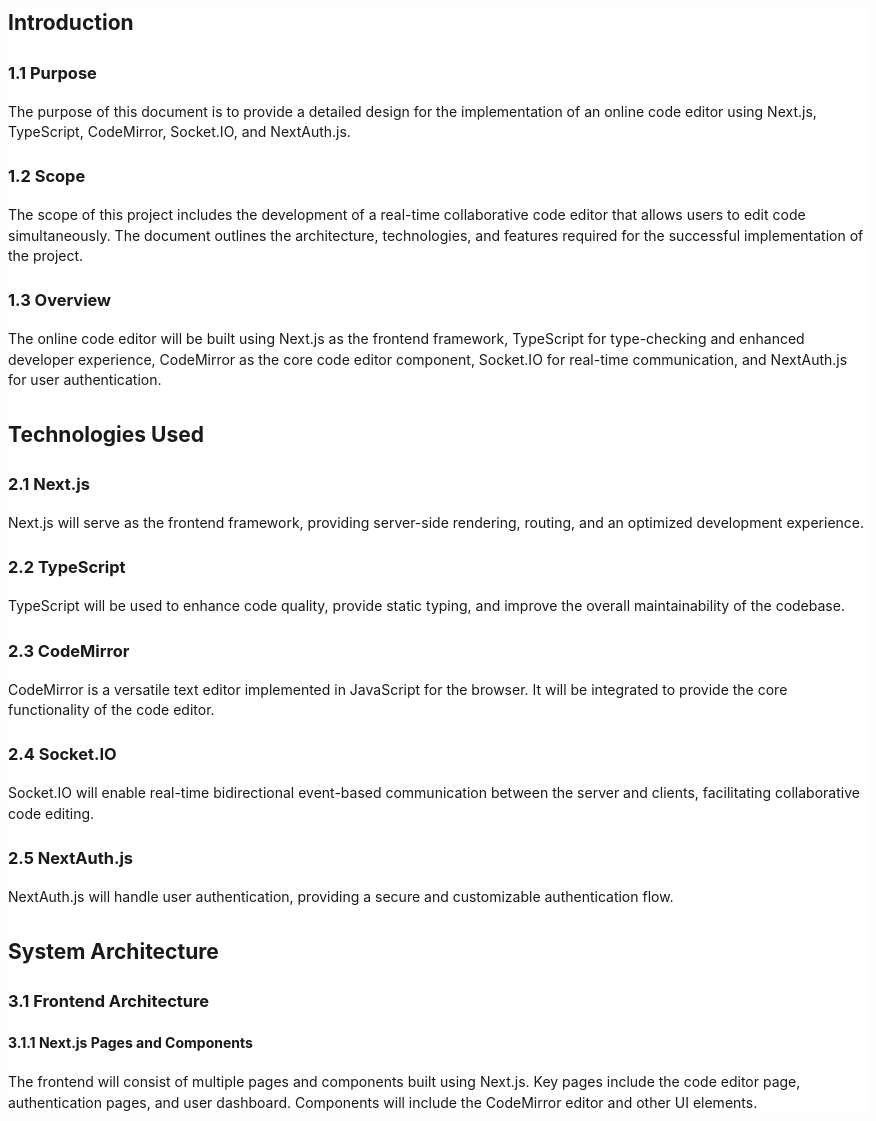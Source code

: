 ## Introduction

### 1.1 Purpose
The purpose of this document is to provide a detailed design for the implementation of an online code editor using Next.js, TypeScript, CodeMirror, Socket.IO, and NextAuth.js.

### 1.2 Scope
The scope of this project includes the development of a real-time collaborative code editor that allows users to edit code simultaneously. The document outlines the architecture, technologies, and features required for the successful implementation of the project.

### 1.3 Overview
The online code editor will be built using Next.js as the frontend framework, TypeScript for type-checking and enhanced developer experience, CodeMirror as the core code editor component, Socket.IO for real-time communication, and NextAuth.js for user authentication.

## Technologies Used

### 2.1 Next.js
Next.js will serve as the frontend framework, providing server-side rendering, routing, and an optimized development experience.

### 2.2 TypeScript
TypeScript will be used to enhance code quality, provide static typing, and improve the overall maintainability of the codebase.

### 2.3 CodeMirror
CodeMirror is a versatile text editor implemented in JavaScript for the browser. It will be integrated to provide the core functionality of the code editor.

### 2.4 Socket.IO
Socket.IO will enable real-time bidirectional event-based communication between the server and clients, facilitating collaborative code editing.

### 2.5 NextAuth.js
NextAuth.js will handle user authentication, providing a secure and customizable authentication flow.

## System Architecture

### 3.1 Frontend Architecture

#### 3.1.1 Next.js Pages and Components
The frontend will consist of multiple pages and components built using Next.js. Key pages include the code editor page, authentication pages, and user dashboard. Components will include the CodeMirror editor and other UI elements.
